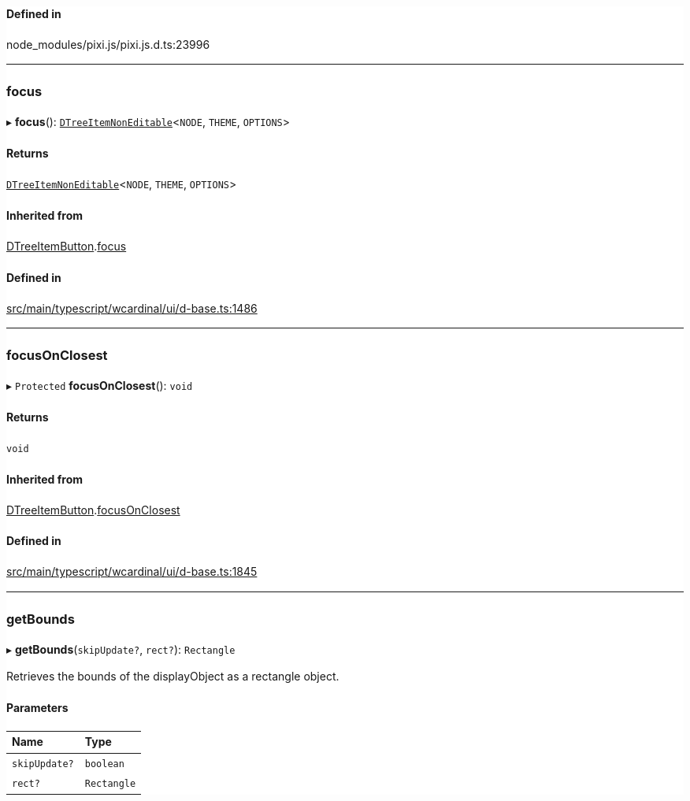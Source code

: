 #### Defined in

node_modules/pixi.js/pixi.js.d.ts:23996

___

### focus

▸ **focus**(): [`DTreeItemNonEditable`](DTreeItemNonEditable.md)<`NODE`, `THEME`, `OPTIONS`\>

#### Returns

[`DTreeItemNonEditable`](DTreeItemNonEditable.md)<`NODE`, `THEME`, `OPTIONS`\>

#### Inherited from

[DTreeItemButton](DTreeItemButton.md).[focus](DTreeItemButton.md#focus)

#### Defined in

[src/main/typescript/wcardinal/ui/d-base.ts:1486](https://github.com/winter-cardinal/winter-cardinal-ui/blob/v0.167.0/src/main/typescript/wcardinal/ui/d-base.ts#L1486)

___

### focusOnClosest

▸ `Protected` **focusOnClosest**(): `void`

#### Returns

`void`

#### Inherited from

[DTreeItemButton](DTreeItemButton.md).[focusOnClosest](DTreeItemButton.md#focusonclosest)

#### Defined in

[src/main/typescript/wcardinal/ui/d-base.ts:1845](https://github.com/winter-cardinal/winter-cardinal-ui/blob/v0.167.0/src/main/typescript/wcardinal/ui/d-base.ts#L1845)

___

### getBounds

▸ **getBounds**(`skipUpdate?`, `rect?`): `Rectangle`

Retrieves the bounds of the displayObject as a rectangle object.

#### Parameters

| Name | Type |
| :------ | :------ |
| `skipUpdate?` | `boolean` |
| `rect?` | `Rectangle` |

